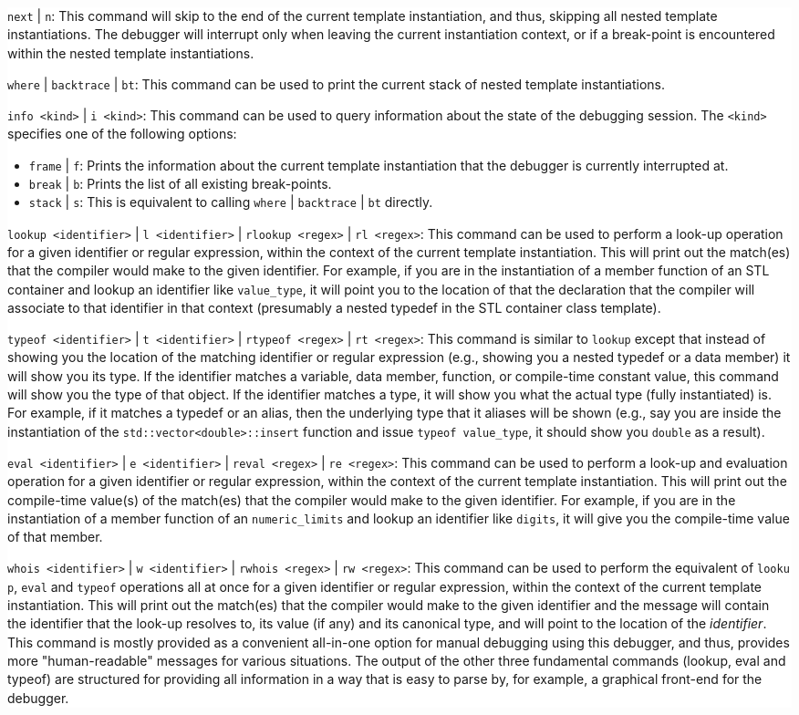 `next` | `n`:
This command will skip to the end of the current template instantiation, and thus, skipping all nested template instantiations. The debugger will interrupt only when leaving the current instantiation context, or if a break-point is encountered within the nested template instantiations.

`where` | `backtrace` | `bt`:
This command can be used to print the current stack of nested template instantiations.

`info <kind>` | `i <kind>`:
This command can be used to query information about the state of the debugging session. The `<kind>` specifies one of the following options:
 - `frame` | `f`: Prints the information about the current template instantiation that the debugger is currently interrupted at.
 - `break` | `b`: Prints the list of all existing break-points.
 - `stack` | `s`: This is equivalent to calling `where` | `backtrace` | `bt` directly.

`lookup <identifier>` |
`l <identifier>` |
`rlookup <regex>` |
`rl <regex>`:
This command can be used to perform a look-up operation for a given identifier or regular expression, within the context of the current template instantiation. This will print out the match(es) that the compiler would make to the given identifier. For example, if you are in the instantiation of a member function of an STL container and lookup an identifier like `value_type`, it will point you to the location of that the declaration that the compiler will associate to that identifier in that context (presumably a nested typedef in the STL container class template).

`typeof <identifier>` |
`t <identifier>` |
`rtypeof <regex>` |
`rt <regex>`:
This command is similar to `lookup` except that instead of showing you the location of the matching identifier or regular expression (e.g., showing you a nested typedef or a data member) it will show you its type. If the identifier matches a variable, data member, function, or compile-time constant value, this command will show you the type of that object. If the identifier matches a type, it will show you what the actual type (fully instantiated) is. For example, if it matches a typedef or an alias, then the underlying type that it aliases will be shown (e.g., say you are inside the instantiation of the `std::vector<double>::insert` function and issue `typeof value_type`, it should show you `double` as a result).

`eval <identifier>` |
`e <identifier>` |
`reval <regex>` |
`re <regex>`:
This command can be used to perform a look-up and evaluation operation for a given identifier or regular expression, within the context of the current template instantiation. This will print out the compile-time value(s) of the match(es) that the compiler would make to the given identifier. For example, if you are in the instantiation of a member function of an `numeric_limits` and lookup an identifier like `digits`, it will give you the compile-time value of that member.

`whois <identifier>` |
`w <identifier>` |
`rwhois <regex>` |
`rw <regex>`:
This command can be used to perform the equivalent of `lookup`, `eval` and `typeof` operations all at once for a given identifier or regular expression, within the context of the current template instantiation. This will print out the match(es) that the compiler would make to the given identifier and the message will contain the identifier that the look-up resolves to, its value (if any) and its canonical type, and will point to the location of the *identifier*. This command is mostly provided as a convenient all-in-one option for manual debugging using this debugger, and thus, provides more "human-readable" messages for various situations. The output of the other three fundamental commands (lookup, eval and typeof) are structured for providing all information in a way that is easy to parse by, for example, a graphical front-end for the debugger.
